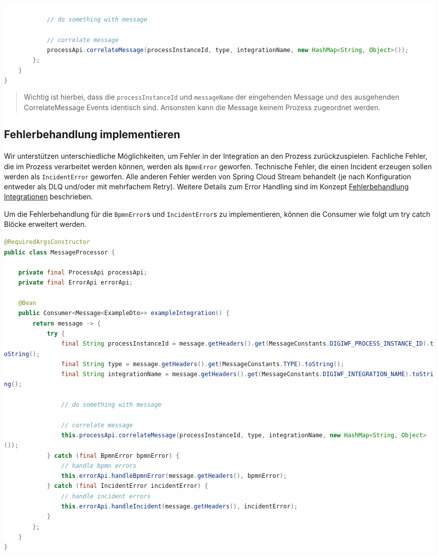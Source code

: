 ```java
            
            // do something with message
            
            // correlate message
            processApi.correlateMessage(processInstanceId, type, integrationName, new HashMap<String, Object>());
        };
    }   
}
```

> Wichtig ist hierbei, dass die `processInstanceId` und `messageName` der eingehenden Message und des ausgehenden CorrelateMessage Events
> identisch sind. Ansonsten kann die Message keinem Prozess zugeordnet werden.

## Fehlerbehandlung implementieren

Wir unterstützen unterschiedliche Möglichkeiten, um Fehler in der Integration an den Prozess zurückzuspielen.
Fachliche Fehler, die im Prozess verarbeitet werden können, werden als `BpmnError` geworfen.
Technische Fehler, die einen Incident erzeugen sollen werden als `IncidentError` geworfen.
Alle anderen Fehler werden von Spring Cloud Stream behandelt (je nach Konfiguration entweder als DLQ und/oder mit mehrfachem Retry).
Weitere Details zum Error Handling sind im Konzept [Fehlerbehandlung Integrationen](../concept/error-handling.md) beschrieben.

Um die Fehlerbehandlung für die `BpmnError`s und `IncidentError`s zu implementieren, können die Consumer wie folgt um try catch Blöcke erweitert werden.

```java
@RequiredArgsConstructor
public class MessageProcessor {

    private final ProcessApi processApi;
    private final ErrorApi errorApi;
    
    @Bean
    public Consumer<Message<ExampleDto>> exampleIntegration() {
        return message -> {
            try {
                final String processInstanceId = message.getHeaders().get(MessageConstants.DIGIWF_PROCESS_INSTANCE_ID).toString();
                final String type = message.getHeaders().get(MessageConstants.TYPE).toString();
                final String integrationName = message.getHeaders().get(MessageConstants.DIGIWF_INTEGRATION_NAME).toString();

                // do something with message

                // correlate message
                this.processApi.correlateMessage(processInstanceId, type, integrationName, new HashMap<String, Object>());
            } catch (final BpmnError bpmnError) {
                // handle bpmn errors
                this.errorApi.handleBpmnError(message.getHeaders(), bpmnError);
            } catch (final IncidentError incidentError) {
                // handle incident errors
                this.errorApi.handleIncident(message.getHeaders(), incidentError);
            }
        };
    }
}
```
